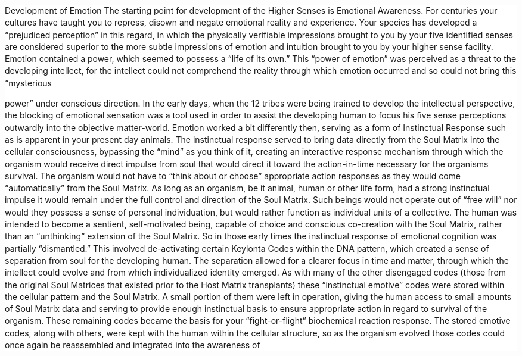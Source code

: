 Development of Emotion
The starting point for development of the Higher Senses is
Emotional Awareness. For centuries your cultures have taught you to
repress, disown and negate emotional reality and experience. Your
species has developed a “prejudiced perception” in this regard, in which
the physically verifiable impressions brought to you by your five
identified senses are considered superior to the more subtle impressions
of emotion and intuition brought to you by your higher sense facility.
Emotion contained a power, which seemed to possess a “life of its
own.” This “power of emotion” was perceived as a threat to the
developing intellect, for the intellect could not comprehend the reality
through which emotion occurred and so could not bring this “mysterious

power” under conscious direction. In the early days, when the 12 tribes
were being trained to develop the intellectual perspective, the blocking
of emotional sensation was a tool used in order to assist the developing
human to focus his five sense perceptions outwardly into the objective
matter-world. Emotion worked a bit differently then, serving as a form
of Instinctual Response such as is apparent in your present day animals.
The instinctual response served to bring data directly from the Soul
Matrix into the cellular consciousness, bypassing the “mind” as you
think of it, creating an interactive response mechanism through which
the organism would receive direct impulse from soul that would direct it
toward the action-in-time necessary for the organisms survival. The
organism would not have to “think about or choose” appropriate action
responses as they would come “automatically” from the Soul Matrix.
As long as an organism, be it animal, human or other life form,
had a strong instinctual impulse it would remain under the full control
and direction of the Soul Matrix. Such beings would not operate out of
“free will” nor would they possess a sense of personal individuation, but
would rather function as individual units of a collective. The human was
intended to become a sentient, self-motivated being, capable of choice
and conscious co-creation with the Soul Matrix, rather than an
“unthinking” extension of the Soul Matrix. So in those early times the
instinctual response of emotional cognition was partially “dismantled.”
This involved de-activating certain Keylonta Codes within the DNA
pattern, which created a sense of separation from soul for the
developing human. The separation allowed for a clearer focus in time
and matter, through which the intellect could evolve and from which
individualized identity emerged.
As with many of the other disengaged codes (those from the
original Soul Matrices that existed prior to the Host Matrix transplants)
these “instinctual emotive” codes were stored within the cellular pattern
and the Soul Matrix. A small portion of them were left in operation,
giving the human access to small amounts of Soul Matrix data and
serving to provide enough instinctual basis to ensure appropriate action
in regard to survival of the organism. These remaining codes became
the basis for your “fight-or-flight” biochemical reaction response. The
stored emotive codes, along with others, were kept with the human
within the cellular structure, so as the organism evolved those codes
could once again be reassembled and integrated into the awareness of
